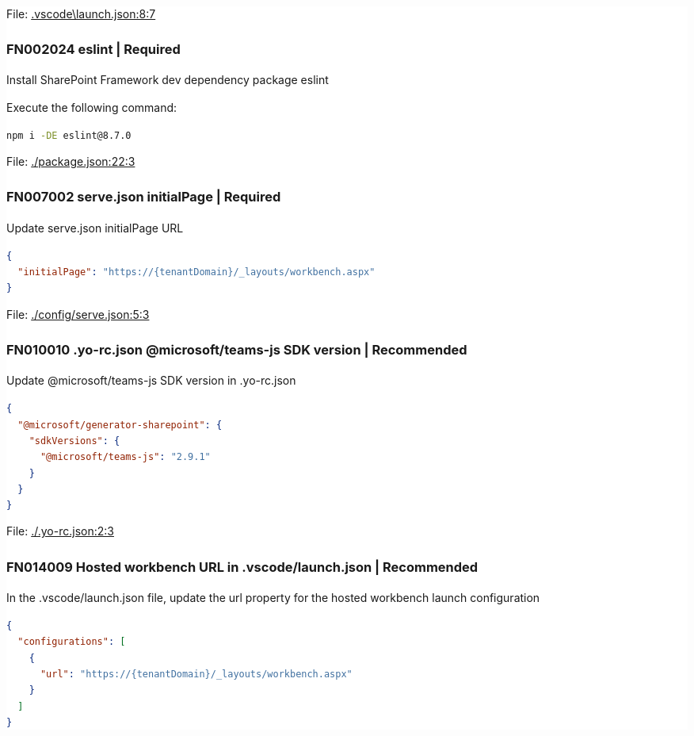 File: [.vscode\launch.json:8:7](.vscode\launch.json)

### FN002024 eslint | Required

Install SharePoint Framework dev dependency package eslint

Execute the following command:

```sh
npm i -DE eslint@8.7.0
```

File: [./package.json:22:3](./package.json)

### FN007002 serve.json initialPage | Required

Update serve.json initialPage URL

```json
{
  "initialPage": "https://{tenantDomain}/_layouts/workbench.aspx"
}
```

File: [./config/serve.json:5:3](./config/serve.json)

### FN010010 .yo-rc.json @microsoft/teams-js SDK version | Recommended

Update @microsoft/teams-js SDK version in .yo-rc.json

```json
{
  "@microsoft/generator-sharepoint": {
    "sdkVersions": {
      "@microsoft/teams-js": "2.9.1"
    }
  }
}
```

File: [./.yo-rc.json:2:3](./.yo-rc.json)

### FN014009 Hosted workbench URL in .vscode/launch.json | Recommended

In the .vscode/launch.json file, update the url property for the hosted workbench launch configuration

```json
{
  "configurations": [
    {
      "url": "https://{tenantDomain}/_layouts/workbench.aspx"
    }
  ]
}
```
